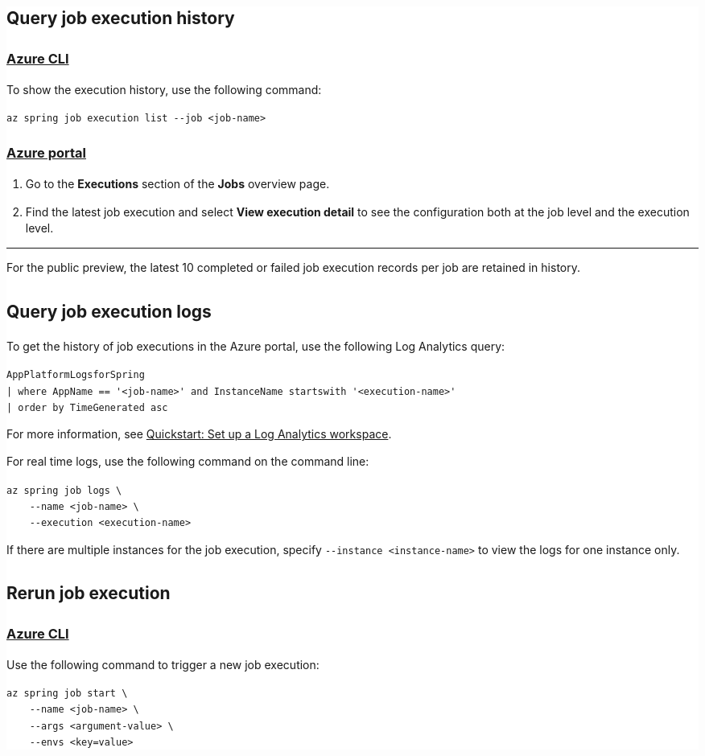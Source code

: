 
## Query job execution history

### [Azure CLI](#tab/azure-cli)

To show the execution history, use the following command:

```azurecli
az spring job execution list --job <job-name>
```

### [Azure portal](#tab/azure-portal)

1. Go to the **Executions** section of the **Jobs** overview page.

1. Find the latest job execution and select **View execution detail** to see the configuration both at the job level and the execution level.

---

For the public preview, the latest 10 completed or failed job execution records per job are retained in history.

## Query job execution logs

To get the history of job executions in the Azure portal, use the following Log Analytics query:

```kusto
AppPlatformLogsforSpring
| where AppName == '<job-name>' and InstanceName startswith '<execution-name>'
| order by TimeGenerated asc
```

For more information, see [Quickstart: Set up a Log Analytics workspace](../basic-standard/quickstart-setup-log-analytics.md).

For real time logs, use the following command on the command line:

```azurecli
az spring job logs \
    --name <job-name> \
    --execution <execution-name>
```

If there are multiple instances for the job execution, specify `--instance <instance-name>` to view the logs for one instance only.

## Rerun job execution

### [Azure CLI](#tab/azure-cli)

Use the following command to trigger a new job execution:

```azurecli
az spring job start \
    --name <job-name> \
    --args <argument-value> \
    --envs <key=value>
```
